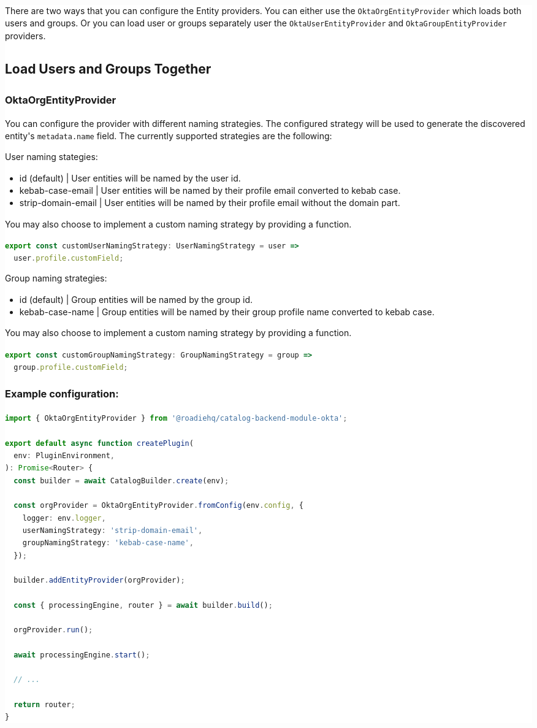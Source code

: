There are two ways that you can configure the Entity providers. You can either use the `OktaOrgEntityProvider` which loads both users and groups. Or you can load user or groups separately user the `OktaUserEntityProvider` and `OktaGroupEntityProvider` providers.

## Load Users and Groups Together

### OktaOrgEntityProvider

You can configure the provider with different naming strategies. The configured strategy will be used to generate the discovered entity's `metadata.name` field. The currently supported strategies are the following:

User naming stategies:

- id (default) | User entities will be named by the user id.
- kebab-case-email | User entities will be named by their profile email converted to kebab case.
- strip-domain-email | User entities will be named by their profile email without the domain part.

You may also choose to implement a custom naming strategy by providing a function.

```typescript jsx
export const customUserNamingStrategy: UserNamingStrategy = user =>
  user.profile.customField;
```

Group naming strategies:

- id (default) | Group entities will be named by the group id.
- kebab-case-name | Group entities will be named by their group profile name converted to kebab case.

You may also choose to implement a custom naming strategy by providing a function.

```typescript jsx
export const customGroupNamingStrategy: GroupNamingStrategy = group =>
  group.profile.customField;
```

### Example configuration:

```typescript
import { OktaOrgEntityProvider } from '@roadiehq/catalog-backend-module-okta';

export default async function createPlugin(
  env: PluginEnvironment,
): Promise<Router> {
  const builder = await CatalogBuilder.create(env);

  const orgProvider = OktaOrgEntityProvider.fromConfig(env.config, {
    logger: env.logger,
    userNamingStrategy: 'strip-domain-email',
    groupNamingStrategy: 'kebab-case-name',
  });

  builder.addEntityProvider(orgProvider);

  const { processingEngine, router } = await builder.build();

  orgProvider.run();

  await processingEngine.start();

  // ...

  return router;
}
```
